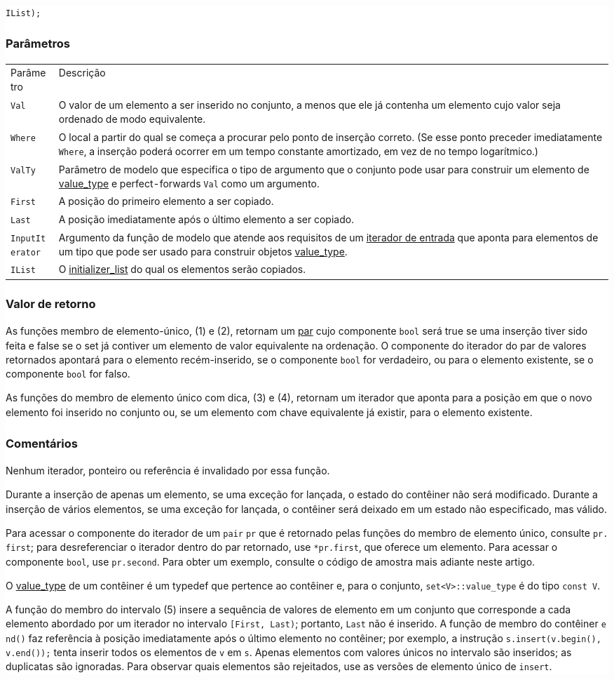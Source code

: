 ```  
IList);
```  
  
### <a name="parameters"></a>Parâmetros  
  
|||  
|-|-|  
|Parâmetro|Descrição|  
|`Val`|O valor de um elemento a ser inserido no conjunto, a menos que ele já contenha um elemento cujo valor seja ordenado de modo equivalente.|  
|`Where`|O local a partir do qual se começa a procurar pelo ponto de inserção correto. (Se esse ponto preceder imediatamente `Where`, a inserção poderá ocorrer em um tempo constante amortizado, em vez de no tempo logarítmico.)|  
|`ValTy`|Parâmetro de modelo que especifica o tipo de argumento que o conjunto pode usar para construir um elemento de [value_type](../standard-library/map-class.md#value_type) e perfect-forwards `Val` como um argumento.|  
|`First`|A posição do primeiro elemento a ser copiado.|  
|`Last`|A posição imediatamente após o último elemento a ser copiado.|  
|`InputIterator`|Argumento da função de modelo que atende aos requisitos de um [iterador de entrada](../standard-library/input-iterator-tag-struct.md) que aponta para elementos de um tipo que pode ser usado para construir objetos [value_type](../standard-library/map-class.md#value_type).|  
|`IList`|O [initializer_list](../standard-library/initializer-list.md) do qual os elementos serão copiados.|  
  
### <a name="return-value"></a>Valor de retorno  
 As funções membro de elemento-único, (1) e (2), retornam um [par](../standard-library/pair-structure.md) cujo componente `bool` será true se uma inserção tiver sido feita e false se o set já contiver um elemento de valor equivalente na ordenação. O componente do iterador do par de valores retornados apontará para o elemento recém-inserido, se o componente `bool` for verdadeiro, ou para o elemento existente, se o componente `bool` for falso.  
  
 As funções do membro de elemento único com dica, (3) e (4), retornam um iterador que aponta para a posição em que o novo elemento foi inserido no conjunto ou, se um elemento com chave equivalente já existir, para o elemento existente.  
  
### <a name="remarks"></a>Comentários  
 Nenhum iterador, ponteiro ou referência é invalidado por essa função.  
  
 Durante a inserção de apenas um elemento, se uma exceção for lançada, o estado do contêiner não será modificado. Durante a inserção de vários elementos, se uma exceção for lançada, o contêiner será deixado em um estado não especificado, mas válido.  
  
 Para acessar o componente do iterador de um `pair` `pr` que é retornado pelas funções do membro de elemento único, consulte `pr.first`; para desreferenciar o iterador dentro do par retornado, use `*pr.first`, que oferece um elemento. Para acessar o componente `bool`, use `pr.second`. Para obter um exemplo, consulte o código de amostra mais adiante neste artigo.  
  
 O [value_type](../standard-library/map-class.md#value_type) de um contêiner é um typedef que pertence ao contêiner e, para o conjunto, `set<V>::value_type` é do tipo `const V`.  
  
 A função do membro do intervalo (5) insere a sequência de valores de elemento em um conjunto que corresponde a cada elemento abordado por um iterador no intervalo `[First, Last)`; portanto, `Last` não é inserido. A função de membro do contêiner `end()` faz referência à posição imediatamente após o último elemento no contêiner; por exemplo, a instrução `s.insert(v.begin(), v.end());` tenta inserir todos os elementos de `v` em `s`. Apenas elementos com valores únicos no intervalo são inseridos; as duplicatas são ignoradas. Para observar quais elementos são rejeitados, use as versões de elemento único de `insert`.  
  